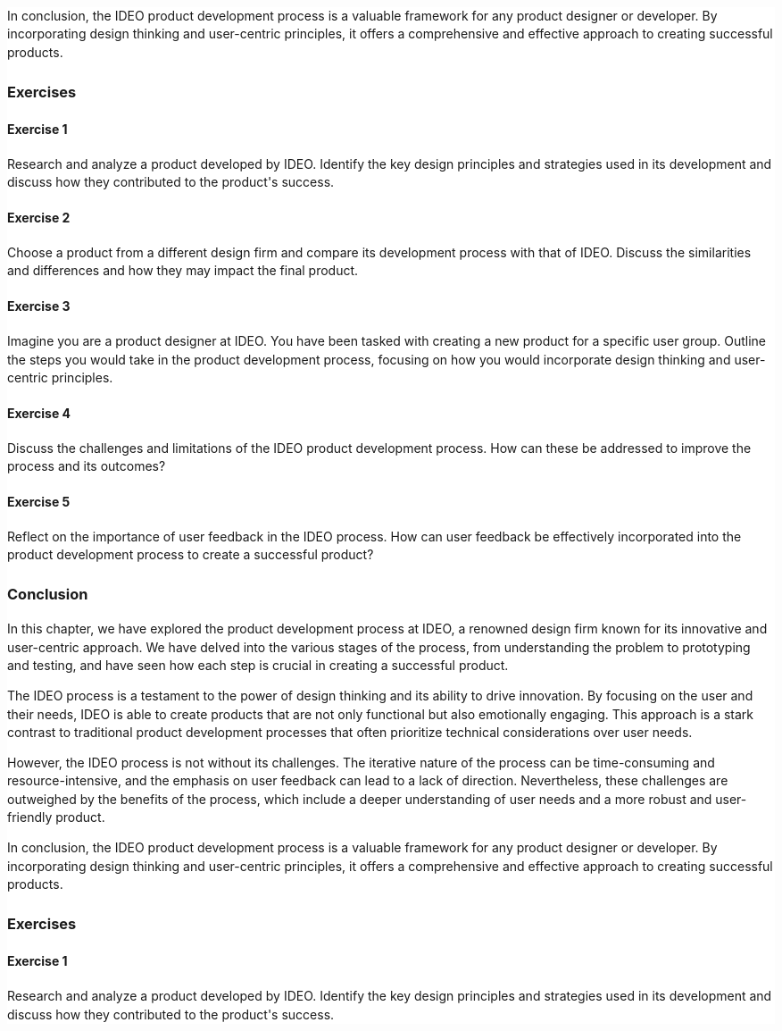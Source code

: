 In conclusion, the IDEO product development process is a valuable framework for any product designer or developer. By incorporating design thinking and user-centric principles, it offers a comprehensive and effective approach to creating successful products.

### Exercises

#### Exercise 1
Research and analyze a product developed by IDEO. Identify the key design principles and strategies used in its development and discuss how they contributed to the product's success.

#### Exercise 2
Choose a product from a different design firm and compare its development process with that of IDEO. Discuss the similarities and differences and how they may impact the final product.

#### Exercise 3
Imagine you are a product designer at IDEO. You have been tasked with creating a new product for a specific user group. Outline the steps you would take in the product development process, focusing on how you would incorporate design thinking and user-centric principles.

#### Exercise 4
Discuss the challenges and limitations of the IDEO product development process. How can these be addressed to improve the process and its outcomes?

#### Exercise 5
Reflect on the importance of user feedback in the IDEO process. How can user feedback be effectively incorporated into the product development process to create a successful product?


### Conclusion

In this chapter, we have explored the product development process at IDEO, a renowned design firm known for its innovative and user-centric approach. We have delved into the various stages of the process, from understanding the problem to prototyping and testing, and have seen how each step is crucial in creating a successful product.

The IDEO process is a testament to the power of design thinking and its ability to drive innovation. By focusing on the user and their needs, IDEO is able to create products that are not only functional but also emotionally engaging. This approach is a stark contrast to traditional product development processes that often prioritize technical considerations over user needs.

However, the IDEO process is not without its challenges. The iterative nature of the process can be time-consuming and resource-intensive, and the emphasis on user feedback can lead to a lack of direction. Nevertheless, these challenges are outweighed by the benefits of the process, which include a deeper understanding of user needs and a more robust and user-friendly product.

In conclusion, the IDEO product development process is a valuable framework for any product designer or developer. By incorporating design thinking and user-centric principles, it offers a comprehensive and effective approach to creating successful products.

### Exercises

#### Exercise 1
Research and analyze a product developed by IDEO. Identify the key design principles and strategies used in its development and discuss how they contributed to the product's success.
